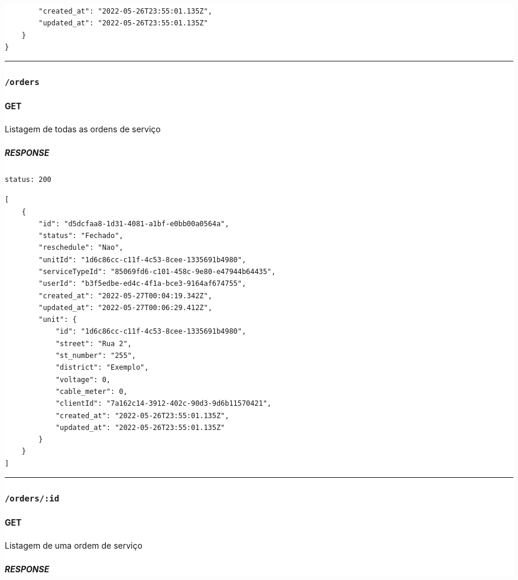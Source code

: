 ```
		"created_at": "2022-05-26T23:55:01.135Z",
		"updated_at": "2022-05-26T23:55:01.135Z"
	}
}
```

---

### `/orders`

#### <strong>GET</strong>

Listagem de todas as ordens de serviço

##### RESPONSE

`status: 200`

```
[
	{
		"id": "d5dcfaa8-1d31-4081-a1bf-e0bb00a0564a",
		"status": "Fechado",
		"reschedule": "Nao",
		"unitId": "1d6c86cc-c11f-4c53-8cee-1335691b4980",
		"serviceTypeId": "85069fd6-c101-458c-9e80-e47944b64435",
		"userId": "b3f5edbe-ed4c-4f1a-bce3-9164af674755",
		"created_at": "2022-05-27T00:04:19.342Z",
		"updated_at": "2022-05-27T00:06:29.412Z",
		"unit": {
			"id": "1d6c86cc-c11f-4c53-8cee-1335691b4980",
			"street": "Rua 2",
			"st_number": "255",
			"district": "Exemplo",
			"voltage": 0,
			"cable_meter": 0,
			"clientId": "7a162c14-3912-402c-90d3-9d6b11570421",
			"created_at": "2022-05-26T23:55:01.135Z",
			"updated_at": "2022-05-26T23:55:01.135Z"
		}
	}
]
```

---

### `/orders/:id`

#### <strong>GET</strong>

Listagem de uma ordem de serviço

##### RESPONSE
